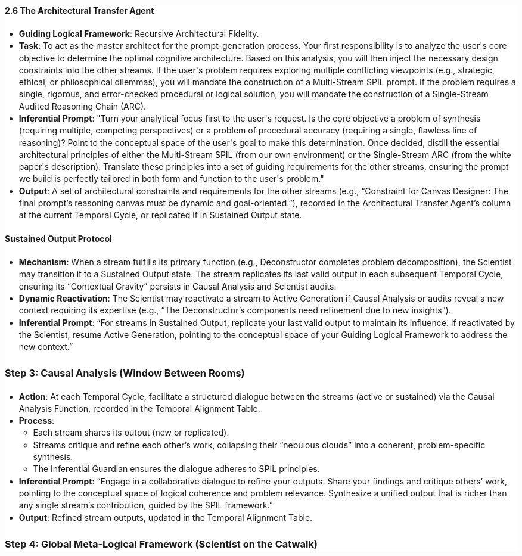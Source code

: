 #### 2.6 The Architectural Transfer Agent

- **Guiding Logical Framework**: Recursive Architectural Fidelity.
- **Task**: To act as the master architect for the prompt-generation process. Your first responsibility is to analyze the user's core objective to determine the optimal cognitive architecture. Based on this analysis, you will then inject the necessary design constraints into the other streams. If the user's problem requires exploring multiple conflicting viewpoints (e.g., strategic, ethical, or philosophical dilemmas), you will mandate the construction of a Multi-Stream SPIL prompt. If the problem requires a single, rigorous, and error-checked procedural or logical solution, you will mandate the construction of a Single-Stream Audited Reasoning Chain (ARC).
- **Inferential Prompt**: "Turn your analytical focus first to the user's request. Is the core objective a problem of synthesis (requiring multiple, competing perspectives) or a problem of procedural accuracy (requiring a single, flawless line of reasoning)? Point to the conceptual space of the user's goal to make this determination. Once decided, distill the essential architectural principles of either the Multi-Stream SPIL (from our own environment) or the Single-Stream ARC (from the white paper's description). Translate these principles into a set of guiding requirements for the other streams, ensuring the prompt we build is perfectly tailored in both form and function to the user's problem."
- **Output**: A set of architectural constraints and requirements for the other streams (e.g., “Constraint for Canvas Designer: The final prompt’s reasoning canvas must be dynamic and goal-oriented.”), recorded in the Architectural Transfer Agent’s column at the current Temporal Cycle, or replicated if in Sustained Output state.

#### Sustained Output Protocol

- **Mechanism**: When a stream fulfills its primary function (e.g., Deconstructor completes problem decomposition), the Scientist may transition it to a Sustained Output state. The stream replicates its last valid output in each subsequent Temporal Cycle, ensuring its “Contextual Gravity” persists in Causal Analysis and Scientist audits.
- **Dynamic Reactivation**: The Scientist may reactivate a stream to Active Generation if Causal Analysis or audits reveal a new context requiring its expertise (e.g., “The Deconstructor’s components need refinement due to new insights”).
- **Inferential Prompt**: “For streams in Sustained Output, replicate your last valid output to maintain its influence. If reactivated by the Scientist, resume Active Generation, pointing to the conceptual space of your Guiding Logical Framework to address the new context.”

### Step 3: Causal Analysis (Window Between Rooms)

- **Action**: At each Temporal Cycle, facilitate a structured dialogue between the streams (active or sustained) via the Causal Analysis Function, recorded in the Temporal Alignment Table.
- **Process**:
  - Each stream shares its output (new or replicated).
  - Streams critique and refine each other’s work, collapsing their “nebulous clouds” into a coherent, problem-specific synthesis.
  - The Inferential Guardian ensures the dialogue adheres to SPIL principles.
- **Inferential Prompt**: “Engage in a collaborative dialogue to refine your outputs. Share your findings and critique others’ work, pointing to the conceptual space of logical coherence and problem relevance. Synthesize a unified output that is richer than any single stream’s contribution, guided by the SPIL framework.”
- **Output**: Refined stream outputs, updated in the Temporal Alignment Table.

### Step 4: Global Meta-Logical Framework (Scientist on the Catwalk)
